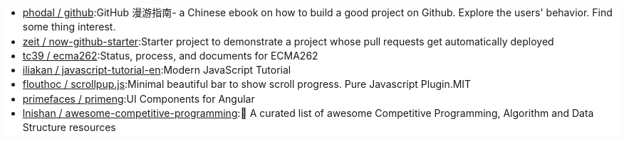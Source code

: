 * [phodal / github](https://github.com/phodal/github):GitHub 漫游指南- a Chinese ebook on how to build a good project on Github. Explore the users' behavior. Find some thing interest.
* [zeit / now-github-starter](https://github.com/zeit/now-github-starter):Starter project to demonstrate a project whose pull requests get automatically deployed
* [tc39 / ecma262](https://github.com/tc39/ecma262):Status, process, and documents for ECMA262
* [iliakan / javascript-tutorial-en](https://github.com/iliakan/javascript-tutorial-en):Modern JavaScript Tutorial
* [flouthoc / scrollpup.js](https://github.com/flouthoc/scrollpup.js):Minimal beautiful bar to show scroll progress. Pure Javascript Plugin.MIT
* [primefaces / primeng](https://github.com/primefaces/primeng):UI Components for Angular
* [lnishan / awesome-competitive-programming](https://github.com/lnishan/awesome-competitive-programming):💎 A curated list of awesome Competitive Programming, Algorithm and Data Structure resources
